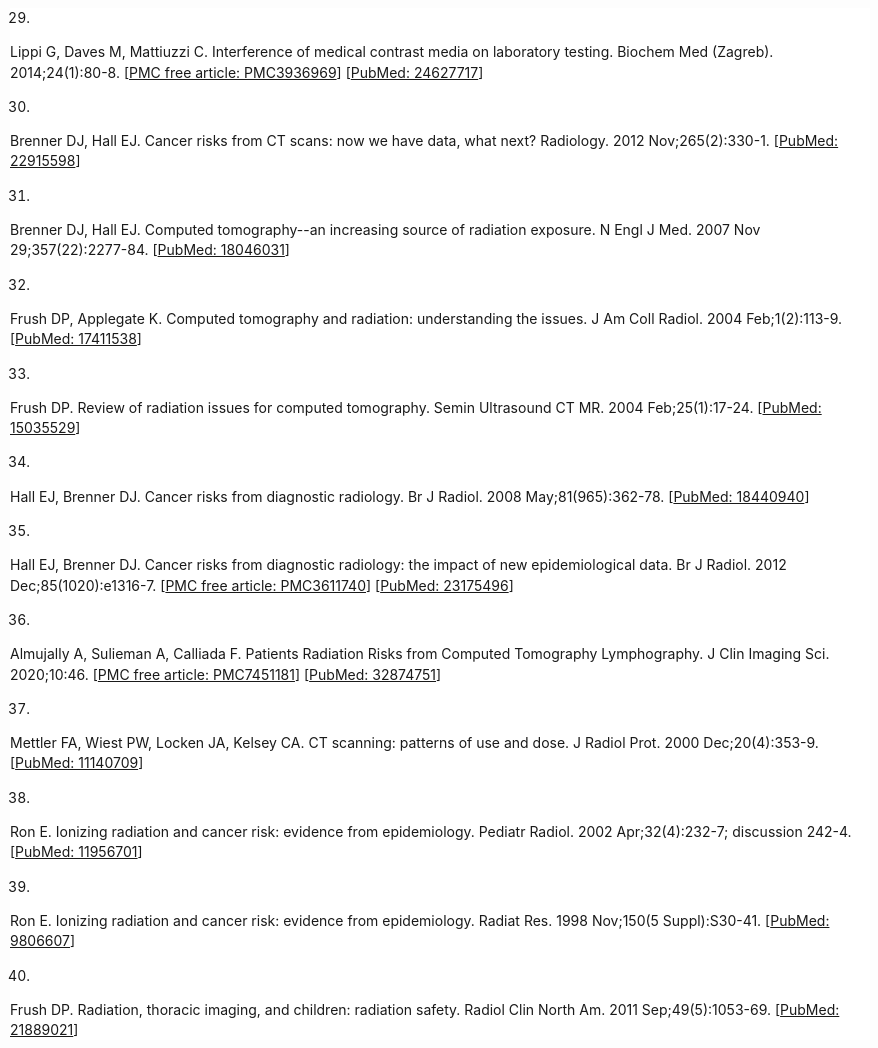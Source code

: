 29.

Lippi G, Daves M, Mattiuzzi C. Interference of medical contrast media on laboratory testing. Biochem Med (Zagreb). 2014;24(1):80-8. \[[PMC free article: PMC3936969](/pmc/articles/PMC3936969/)\] \[[PubMed: 24627717](https://pubmed.ncbi.nlm.nih.gov/24627717)\]

30.

Brenner DJ, Hall EJ. Cancer risks from CT scans: now we have data, what next? Radiology. 2012 Nov;265(2):330-1. \[[PubMed: 22915598](https://pubmed.ncbi.nlm.nih.gov/22915598)\]

31.

Brenner DJ, Hall EJ. Computed tomography--an increasing source of radiation exposure. N Engl J Med. 2007 Nov 29;357(22):2277-84. \[[PubMed: 18046031](https://pubmed.ncbi.nlm.nih.gov/18046031)\]

32.

Frush DP, Applegate K. Computed tomography and radiation: understanding the issues. J Am Coll Radiol. 2004 Feb;1(2):113-9. \[[PubMed: 17411538](https://pubmed.ncbi.nlm.nih.gov/17411538)\]

33.

Frush DP. Review of radiation issues for computed tomography. Semin Ultrasound CT MR. 2004 Feb;25(1):17-24. \[[PubMed: 15035529](https://pubmed.ncbi.nlm.nih.gov/15035529)\]

34.

Hall EJ, Brenner DJ. Cancer risks from diagnostic radiology. Br J Radiol. 2008 May;81(965):362-78. \[[PubMed: 18440940](https://pubmed.ncbi.nlm.nih.gov/18440940)\]

35.

Hall EJ, Brenner DJ. Cancer risks from diagnostic radiology: the impact of new epidemiological data. Br J Radiol. 2012 Dec;85(1020):e1316-7. \[[PMC free article: PMC3611740](/pmc/articles/PMC3611740/)\] \[[PubMed: 23175496](https://pubmed.ncbi.nlm.nih.gov/23175496)\]

36.

Almujally A, Sulieman A, Calliada F. Patients Radiation Risks from Computed Tomography Lymphography. J Clin Imaging Sci. 2020;10:46. \[[PMC free article: PMC7451181](/pmc/articles/PMC7451181/)\] \[[PubMed: 32874751](https://pubmed.ncbi.nlm.nih.gov/32874751)\]

37.

Mettler FA, Wiest PW, Locken JA, Kelsey CA. CT scanning: patterns of use and dose. J Radiol Prot. 2000 Dec;20(4):353-9. \[[PubMed: 11140709](https://pubmed.ncbi.nlm.nih.gov/11140709)\]

38.

Ron E. Ionizing radiation and cancer risk: evidence from epidemiology. Pediatr Radiol. 2002 Apr;32(4):232-7; discussion 242-4. \[[PubMed: 11956701](https://pubmed.ncbi.nlm.nih.gov/11956701)\]

39.

Ron E. Ionizing radiation and cancer risk: evidence from epidemiology. Radiat Res. 1998 Nov;150(5 Suppl):S30-41. \[[PubMed: 9806607](https://pubmed.ncbi.nlm.nih.gov/9806607)\]

40.

Frush DP. Radiation, thoracic imaging, and children: radiation safety. Radiol Clin North Am. 2011 Sep;49(5):1053-69. \[[PubMed: 21889021](https://pubmed.ncbi.nlm.nih.gov/21889021)\]
